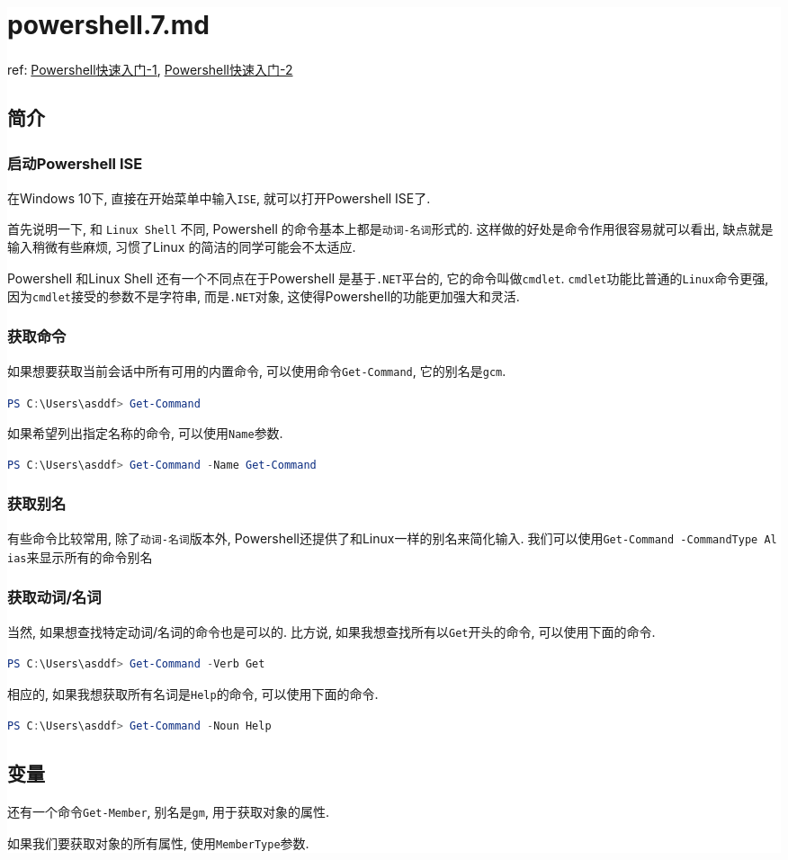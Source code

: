 # powershell.7.md

ref: [Powershell快速入门-1][], [Powershell快速入门-2][]

[Powershell快速入门-1]: https://www.jianshu.com/p/c8f5c374466a

[Powershell快速入门-2]: https://www.jianshu.com/p/31010d0470d3

## 简介

### 启动Powershell ISE

在Windows 10下, 直接在开始菜单中输入`ISE`, 就可以打开Powershell ISE了. 

首先说明一下, 和 `Linux Shell` 不同, Powershell 的命令基本上都是`动词-名词`形式的. 这样做的好处是命令作用很容易就可以看出, 缺点就是输入稍微有些麻烦, 习惯了Linux 的简洁的同学可能会不太适应. 

Powershell 和Linux Shell 还有一个不同点在于Powershell 是基于`.NET`平台的, 它的命令叫做`cmdlet`. `cmdlet`功能比普通的`Linux`命令更强, 因为`cmdlet`接受的参数不是字符串, 而是`.NET`对象, 这使得Powershell的功能更加强大和灵活. 

### 获取命令

如果想要获取当前会话中所有可用的内置命令, 可以使用命令`Get-Command`, 它的别名是`gcm`. 

```powershell
PS C:\Users\asddf> Get-Command
```

如果希望列出指定名称的命令, 可以使用`Name`参数. 

```powershell
PS C:\Users\asddf> Get-Command -Name Get-Command
```

### 获取别名

有些命令比较常用, 除了`动词-名词`版本外, Powershell还提供了和Linux一样的别名来简化输入. 
我们可以使用`Get-Command -CommandType Alias`来显示所有的命令别名

### 获取动词/名词

当然, 如果想查找特定动词/名词的命令也是可以的. 比方说, 如果我想查找所有以`Get`开头的命令, 可以使用下面的命令. 

```powershell
PS C:\Users\asddf> Get-Command -Verb Get
```

相应的, 如果我想获取所有名词是`Help`的命令, 可以使用下面的命令. 

```powershell
PS C:\Users\asddf> Get-Command -Noun Help
```

## 变量

还有一个命令`Get-Member`, 别名是`gm`, 用于获取对象的属性. 

如果我们要获取对象的所有属性, 使用`MemberType`参数. 


[Powershell快速入门(三) 实战应用]: https://www.jianshu.com/p/347ca5ddfc1b
[powershell-read-excel-file-using-com]: http://www.lazywinadmin.com/2014/03/powershell-read-excel-file-using-com.html